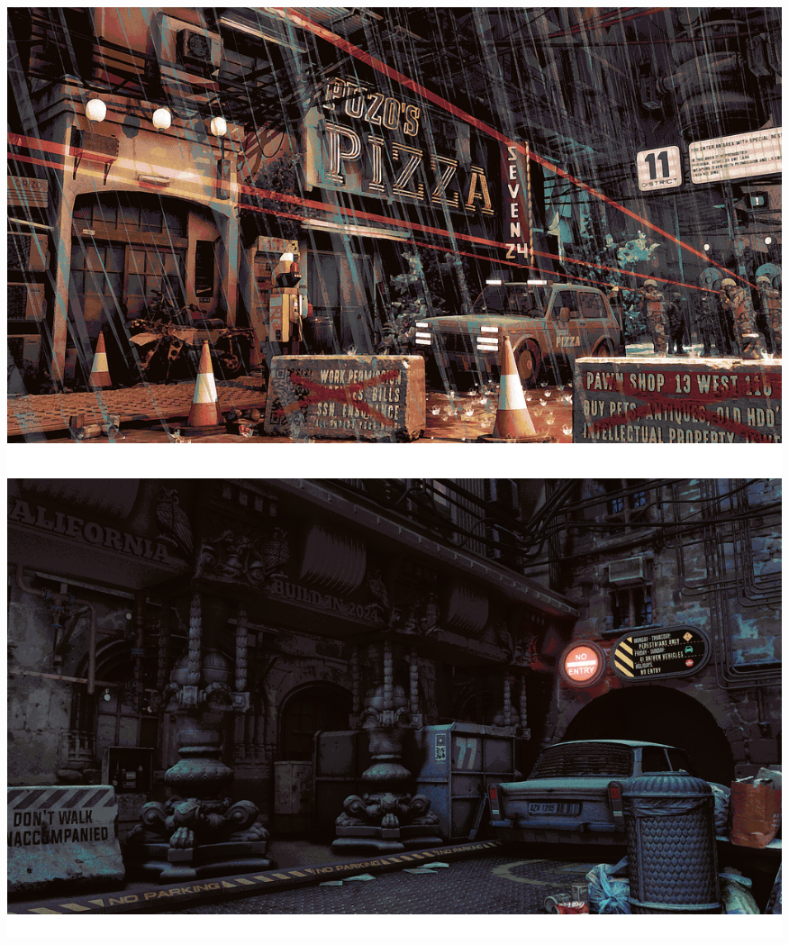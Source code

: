 <a href="./apocalypse/a_building_with_traffic_cones_and_cars_in_the_rain.jpg"><img alt="a_building_with_traffic_cones_and_cars_in_the_rain" src="./apocalypse/a_building_with_traffic_cones_and_cars_in_the_rain.jpg"></a><br/><br/>

<a href="./apocalypse/a_car_parked_in_a_dark_alley.jpg"><img alt="a_car_parked_in_a_dark_alley" src="./apocalypse/a_car_parked_in_a_dark_alley.jpg"></a><br/><br/>
